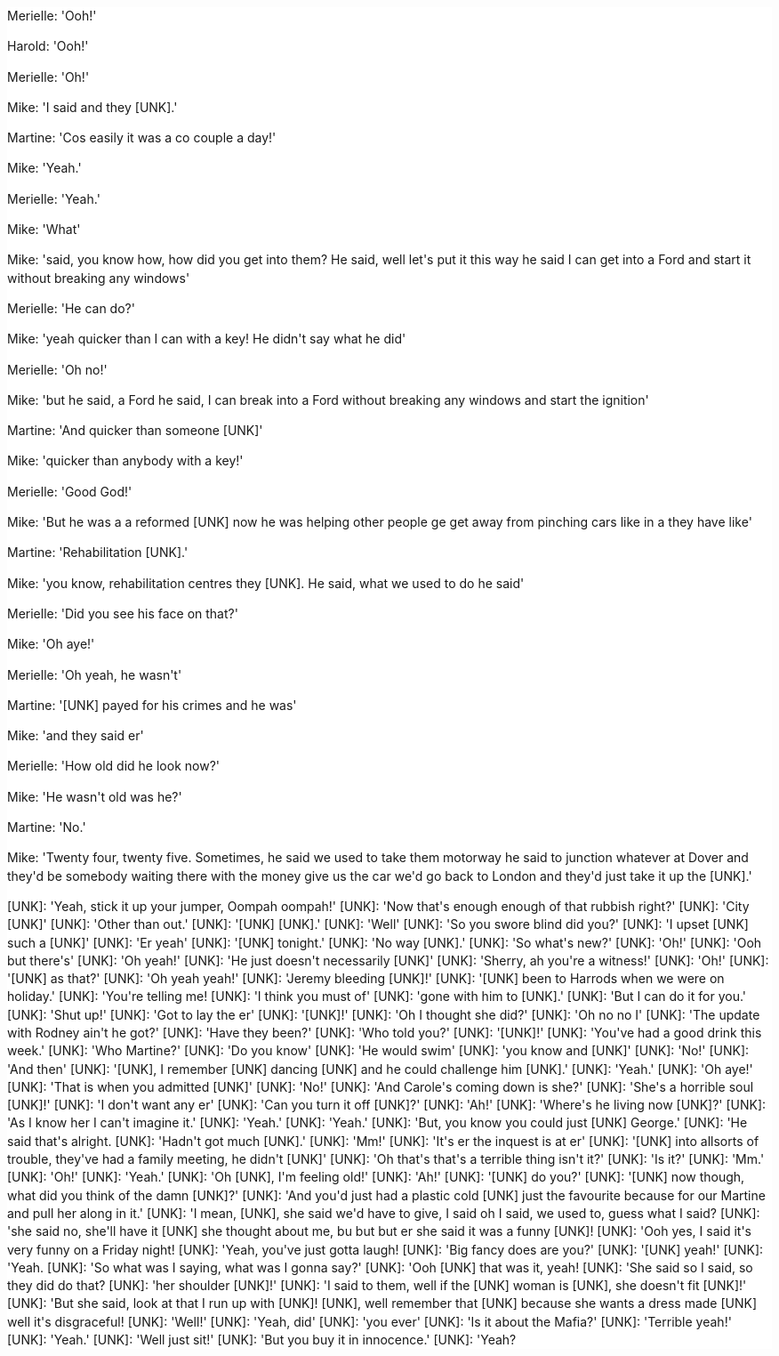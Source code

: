 Merielle: 'Ooh!'

Harold: 'Ooh!'

Merielle: 'Oh!'

Mike: 'I said and they [UNK].'

Martine: 'Cos easily it was a co couple a day!'

Mike: 'Yeah.'

Merielle: 'Yeah.'

Mike: 'What'

Mike: 'said, you know how, how did you get into them?
He said, well let's put it this way he said I can get into a Ford and start it without breaking any windows'

Merielle: 'He can do?'

Mike: 'yeah quicker than I can with a key!
He didn't say what he did'

Merielle: 'Oh no!'

Mike: 'but he said, a Ford he said, I can break into a Ford without breaking any windows and start the ignition'

Martine: 'And quicker than someone [UNK]'

Mike: 'quicker than anybody with a key!'

Merielle: 'Good God!'

Mike: 'But he was a a reformed [UNK] now he was helping other people ge get away from pinching cars like in a they have like'

Martine: 'Rehabilitation [UNK].'

Mike: 'you know, rehabilitation centres they [UNK].
He said, what we used to do he said'

Merielle: 'Did you see his face on that?'

Mike: 'Oh aye!'

Merielle: 'Oh yeah, he wasn't'

Martine: '[UNK] payed for his crimes and he was'

Mike: 'and they said er'

Merielle: 'How old did he look now?'

Mike: 'He wasn't old was he?'

Martine: 'No.'

Mike: 'Twenty four, twenty five.
Sometimes, he said we used to take them motorway he said to junction whatever at Dover and they'd be somebody waiting there with the money give us the car we'd go back to London and they'd just take it up the [UNK].'


[UNK]: 'Yeah, stick it up your jumper, Oompah oompah!'
[UNK]: 'Now that's enough enough of that rubbish right?'
[UNK]: 'City [UNK]'
[UNK]: 'Other than out.'
[UNK]: '[UNK] [UNK].'
[UNK]: 'Well'
[UNK]: 'So you swore blind did you?'
[UNK]: 'I upset [UNK] such a [UNK]'
[UNK]: 'Er yeah'
[UNK]: '[UNK] tonight.'
[UNK]: 'No way [UNK].'
[UNK]: 'So what's new?'
[UNK]: 'Oh!'
[UNK]: 'Ooh but there's'
[UNK]: 'Oh yeah!'
[UNK]: 'He just doesn't necessarily [UNK]'
[UNK]: 'Sherry, ah you're a witness!'
[UNK]: 'Oh!'
[UNK]: '[UNK] as that?'
[UNK]: 'Oh yeah yeah!'
[UNK]: 'Jeremy bleeding [UNK]!'
[UNK]: '[UNK] been to Harrods when we were on holiday.'
[UNK]: 'You're telling me!
[UNK]: 'I think you must of'
[UNK]: 'gone with him to [UNK].'
[UNK]: 'But I can do it for you.'
[UNK]: 'Shut up!'
[UNK]: 'Got to lay the er'
[UNK]: '[UNK]!'
[UNK]: 'Oh I thought she did?'
[UNK]: 'Oh no no I'
[UNK]: 'The update with Rodney ain't he got?'
[UNK]: 'Have they been?'
[UNK]: 'Who told you?'
[UNK]: '[UNK]!'
[UNK]: 'You've had a good drink this week.'
[UNK]: 'Who Martine?'
[UNK]: 'Do you know'
[UNK]: 'He would swim'
[UNK]: 'you know and [UNK]'
[UNK]: 'No!'
[UNK]: 'And then'
[UNK]: '[UNK], I remember [UNK] dancing [UNK] and he could challenge him [UNK].'
[UNK]: 'Yeah.'
[UNK]: 'Oh aye!'
[UNK]: 'That is when you admitted [UNK]'
[UNK]: 'No!'
[UNK]: 'And Carole's coming down is she?'
[UNK]: 'She's a horrible soul [UNK]!'
[UNK]: 'I don't want any er'
[UNK]: 'Can you turn it off [UNK]?'
[UNK]: 'Ah!'
[UNK]: 'Where's he living now [UNK]?'
[UNK]: 'As I know her I can't imagine it.'
[UNK]: 'Yeah.'
[UNK]: 'Yeah.'
[UNK]: 'But, you know you could just [UNK] George.'
[UNK]: 'He said that's alright.
[UNK]: 'Hadn't got much [UNK].'
[UNK]: 'Mm!'
[UNK]: 'It's er the inquest is at er'
[UNK]: '[UNK] into allsorts of trouble, they've had a family meeting, he didn't [UNK]'
[UNK]: 'Oh that's that's a terrible thing isn't it?'
[UNK]: 'Is it?'
[UNK]: 'Mm.'
[UNK]: 'Oh!'
[UNK]: 'Yeah.'
[UNK]: 'Oh [UNK], I'm feeling old!'
[UNK]: 'Ah!'
[UNK]: '[UNK] do you?'
[UNK]: '[UNK] now though, what did you think of the damn [UNK]?'
[UNK]: 'And you'd just had a plastic cold [UNK] just the favourite because for our Martine and pull her along in it.'
[UNK]: 'I mean, [UNK], she said we'd have to give, I said oh I said, we used to, guess what I said?
[UNK]: 'she said no, she'll have it [UNK] she thought about me, bu but but er she said it was a funny [UNK]!
[UNK]: 'Ooh yes, I said it's very funny on a Friday night!
[UNK]: 'Yeah, you've just gotta laugh!
[UNK]: 'Big fancy does are you?'
[UNK]: '[UNK] yeah!'
[UNK]: 'Yeah.
[UNK]: 'So what was I saying, what was I gonna say?'
[UNK]: 'Ooh [UNK] that was it, yeah!
[UNK]: 'She said so I said, so they did do that?
[UNK]: 'her shoulder [UNK]!'
[UNK]: 'I said to them, well if the [UNK] woman is [UNK], she doesn't fit [UNK]!'
[UNK]: 'But she said, look at that I run up with [UNK]! [UNK], well remember that [UNK] because she wants a dress made [UNK] well it's disgraceful!
[UNK]: 'Well!'
[UNK]: 'Yeah, did'
[UNK]: 'you ever'
[UNK]: 'Is it about the Mafia?'
[UNK]: 'Terrible yeah!'
[UNK]: 'Yeah.'
[UNK]: 'Well just sit!'
[UNK]: 'But you buy it in innocence.'
[UNK]: 'Yeah?